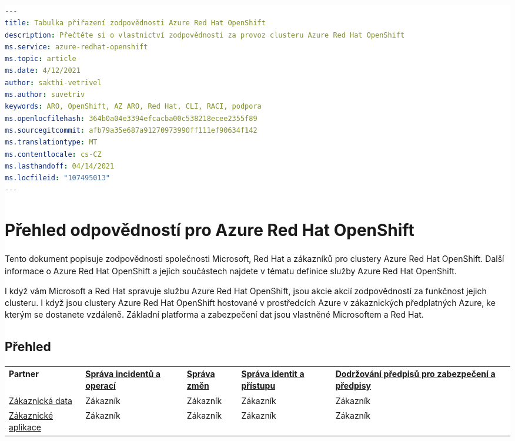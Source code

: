 ```yaml
---
title: Tabulka přiřazení zodpovědnosti Azure Red Hat OpenShift
description: Přečtěte si o vlastnictví zodpovědnosti za provoz clusteru Azure Red Hat OpenShift
ms.service: azure-redhat-openshift
ms.topic: article
ms.date: 4/12/2021
author: sakthi-vetrivel
ms.author: suvetriv
keywords: ARO, OpenShift, AZ ARO, Red Hat, CLI, RACI, podpora
ms.openlocfilehash: 364b0a04e3394efcacba00c538218ecee2355f89
ms.sourcegitcommit: afb79a35e687a91270973990ff111ef90634f142
ms.translationtype: MT
ms.contentlocale: cs-CZ
ms.lasthandoff: 04/14/2021
ms.locfileid: "107495013"
---
```

# <a name="overview-of-responsibilities-for-azure-red-hat-openshift"></a>Přehled odpovědností pro Azure Red Hat OpenShift

Tento dokument popisuje zodpovědnosti společnosti Microsoft, Red Hat a zákazníků pro clustery Azure Red Hat OpenShift. Další informace o Azure Red Hat OpenShift a jejích součástech najdete v tématu definice služby Azure Red Hat OpenShift.

I když vám Microsoft a Red Hat spravuje službu Azure Red Hat OpenShift, jsou akcie akcií zodpovědností za funkčnost jejich clusteru. I když jsou clustery Azure Red Hat OpenShift hostované v prostředcích Azure v zákaznických předplatných Azure, ke kterým se dostanete vzdáleně. Základní platforma a zabezpečení dat jsou vlastněné Microsoftem a Red Hat.

## <a name="overview"></a>Přehled
<table>
  <tr>
   <td><strong>Partner</strong>
   </td>
   <td><strong><a href="#incident-and-operations-management">Správa incidentů a operací</a></strong>
   </td>
   <td><strong><a href="#change-management">Správa změn</a></strong>
   </td>
   <td><strong><a href="#identity-and-access-management">Správa identit a přístupu</a></strong>
   </td>
   <td><strong><a href="#security-and-regulation-compliance">Dodržování předpisů pro zabezpečení a předpisy</a></strong>
   </td>
  </tr>
  <tr>
   <td><a href="#customer-data-and-applications">Zákaznická data</a>
   </td>
   <td>Zákazník </td>
   <td>Zákazník </td>
   <td>Zákazník </td>
   <td>Zákazník </td>
  </tr>
  <tr>
   <td><a href="#customer-data-and-applications">Zákaznické aplikace</a>
   </td>
   <td>Zákazník </td>
   <td>Zákazník </td>
   <td>Zákazník </td>
   <td>Zákazník </td>
  </tr>